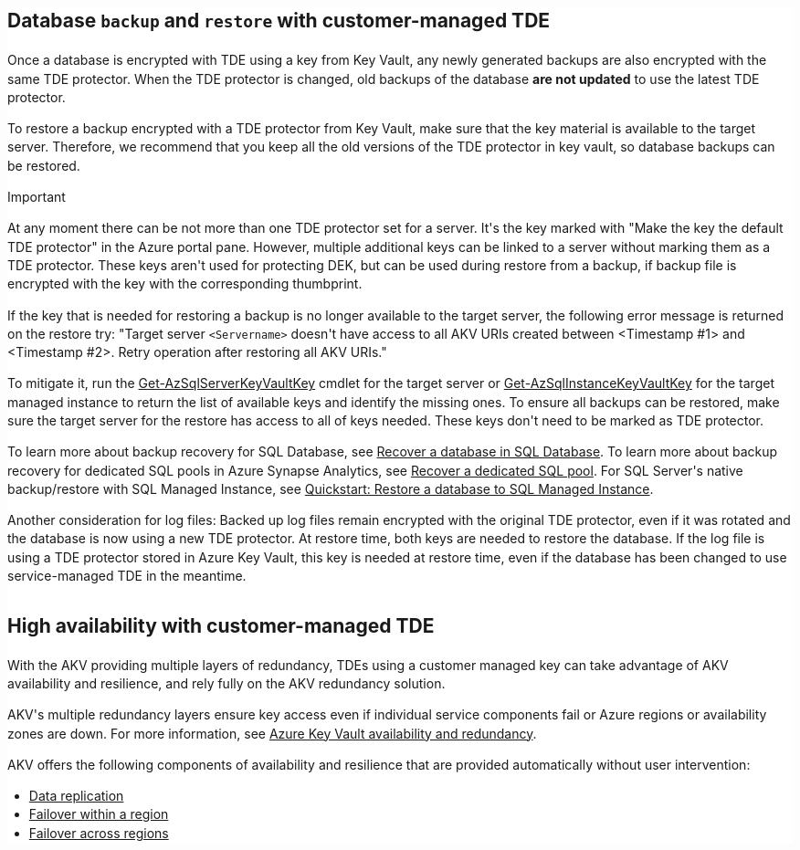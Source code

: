 ## Database `backup` and `restore` with customer-managed TDE

Once a database is encrypted with TDE using a key from Key Vault, any newly generated backups are also encrypted with the same TDE protector. When the TDE protector is changed, old backups of the database **are not updated** to use the latest TDE protector.

To restore a backup encrypted with a TDE protector from Key Vault, make sure that the key material is available to the target server. Therefore, we recommend that you keep all the old versions of the TDE protector in key vault, so database backups can be restored.

> [!IMPORTANT]  
> At any moment there can be not more than one TDE protector set for a server. It's the key marked with "Make the key the default TDE protector" in the Azure portal pane. However, multiple additional keys can be linked to a server without marking them as a TDE protector. These keys aren't used for protecting DEK, but can be used during restore from a backup, if backup file is encrypted with the key with the corresponding thumbprint.

If the key that is needed for restoring a backup is no longer available to the target server, the following error message is returned on the restore try:
"Target server `<Servername>` doesn't have access to all AKV URIs created between \<Timestamp #1> and \<Timestamp #2>. Retry operation after restoring all AKV URIs."

To mitigate it, run the [Get-AzSqlServerKeyVaultKey](/powershell/module/az.sql/get-azsqlserverkeyvaultkey) cmdlet for the target server or [Get-AzSqlInstanceKeyVaultKey](/powershell/module/az.sql/get-azsqlinstancekeyvaultkey) for the target managed instance to return the list of available keys and identify the missing ones. To ensure all backups can be restored, make sure the target server for the restore has access to all of keys needed. These keys don't need to be marked as TDE protector.

To learn more about backup recovery for SQL Database, see [Recover a database in SQL Database](recovery-using-backups.md). To learn more about backup recovery for dedicated SQL pools in Azure Synapse Analytics, see [Recover a dedicated SQL pool](/azure/synapse-analytics/sql-data-warehouse/backup-and-restore). For SQL Server's native backup/restore with SQL Managed Instance, see [Quickstart: Restore a database to SQL Managed Instance](../managed-instance/restore-sample-database-quickstart.md).

Another consideration for log files: Backed up log files remain encrypted with the original TDE protector, even if it was rotated and the database is now using a new TDE protector. At restore time, both keys are needed to restore the database. If the log file is using a TDE protector stored in Azure Key Vault, this key is needed at restore time, even if the database has been changed to use service-managed TDE in the meantime.

## High availability with customer-managed TDE

With the AKV providing multiple layers of redundancy, TDEs using a customer managed key can take advantage of AKV availability and resilience, and rely fully on the AKV redundancy solution.

AKV's multiple redundancy layers ensure key access even if individual service components fail or Azure regions or availability zones are down. For more information, see [Azure Key Vault availability and redundancy](/azure/key-vault/general/disaster-recovery-guidance).

AKV offers the following components of availability and resilience that are provided automatically without user intervention:

- [Data replication](/azure/key-vault/general/disaster-recovery-guidance#data-replication)
- [Failover within a region](/azure/key-vault/general/disaster-recovery-guidance#failover-within-a-region)
- [Failover across regions](/azure/key-vault/general/disaster-recovery-guidance#failover-within-a-region)
